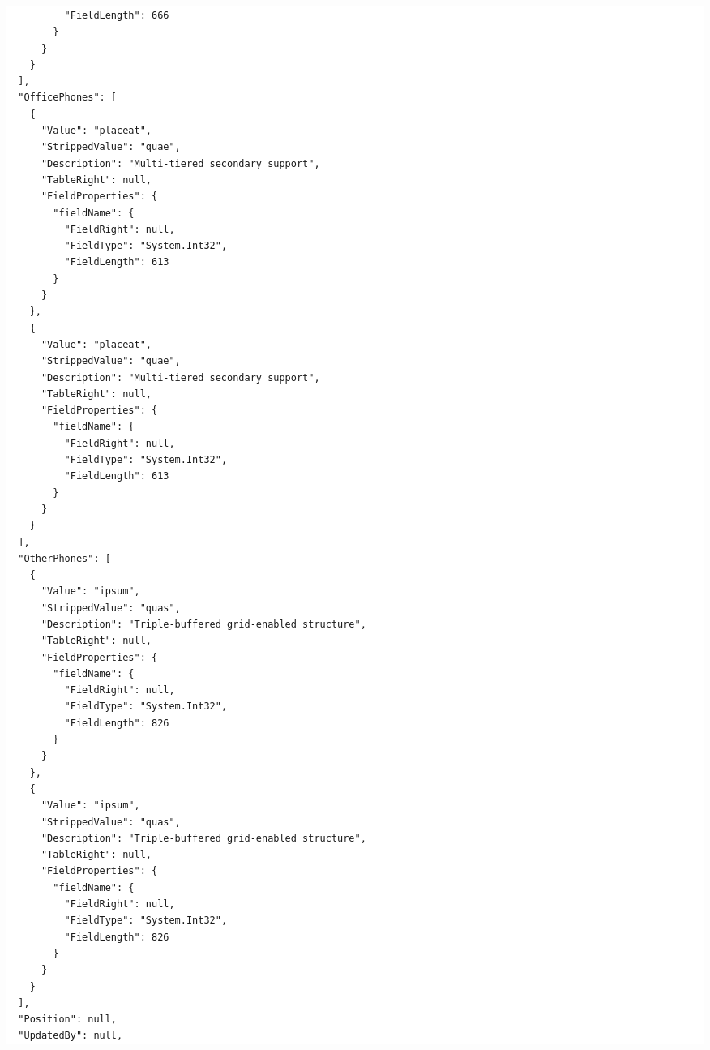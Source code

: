 ```http_
          "FieldLength": 666
        }
      }
    }
  ],
  "OfficePhones": [
    {
      "Value": "placeat",
      "StrippedValue": "quae",
      "Description": "Multi-tiered secondary support",
      "TableRight": null,
      "FieldProperties": {
        "fieldName": {
          "FieldRight": null,
          "FieldType": "System.Int32",
          "FieldLength": 613
        }
      }
    },
    {
      "Value": "placeat",
      "StrippedValue": "quae",
      "Description": "Multi-tiered secondary support",
      "TableRight": null,
      "FieldProperties": {
        "fieldName": {
          "FieldRight": null,
          "FieldType": "System.Int32",
          "FieldLength": 613
        }
      }
    }
  ],
  "OtherPhones": [
    {
      "Value": "ipsum",
      "StrippedValue": "quas",
      "Description": "Triple-buffered grid-enabled structure",
      "TableRight": null,
      "FieldProperties": {
        "fieldName": {
          "FieldRight": null,
          "FieldType": "System.Int32",
          "FieldLength": 826
        }
      }
    },
    {
      "Value": "ipsum",
      "StrippedValue": "quas",
      "Description": "Triple-buffered grid-enabled structure",
      "TableRight": null,
      "FieldProperties": {
        "fieldName": {
          "FieldRight": null,
          "FieldType": "System.Int32",
          "FieldLength": 826
        }
      }
    }
  ],
  "Position": null,
  "UpdatedBy": null,
```